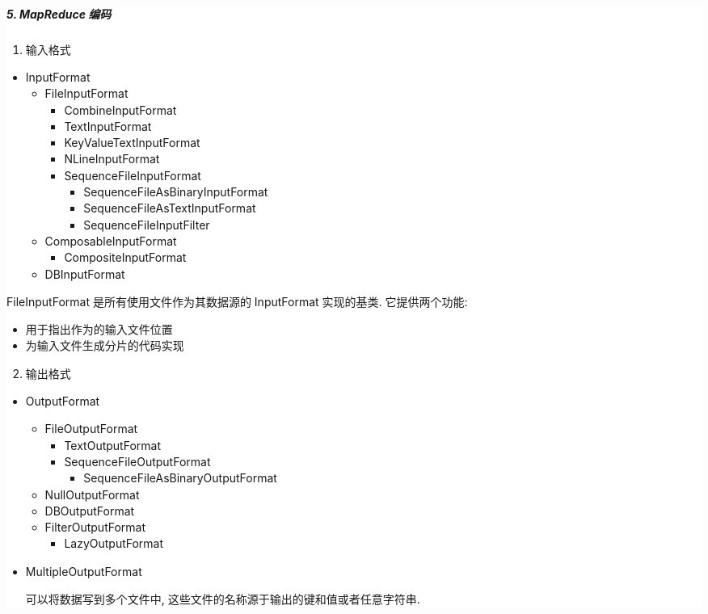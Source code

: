 

##### 5. MapReduce 编码

1. 输入格式

- InputFormat
    - FileInputFormat
        - CombineInputFormat
        - TextInputFormat
        - KeyValueTextInputFormat
        - NLineInputFormat
        - SequenceFileInputFormat
            - SequenceFileAsBinaryInputFormat
            - SequenceFileAsTextInputFormat
            - SequenceFileInputFilter
    - ComposableInputFormat
        - CompositeInputFormat
    - DBInputFormat

FileInputFormat 是所有使用文件作为其数据源的 InputFormat 实现的基类. 它提供两个功能: 

- 用于指出作为的输入文件位置
- 为输入文件生成分片的代码实现



2. 输出格式

- OutputFormat

    - FileOutputFormat
        - TextOutputFormat
        - SequenceFileOutputFormat
            - SequenceFileAsBinaryOutputFormat
    - NullOutputFormat
    - DBOutputFormat
    - FilterOutputFormat
        - LazyOutputFormat

- MultipleOutputFormat

    可以将数据写到多个文件中, 这些文件的名称源于输出的键和值或者任意字符串.

